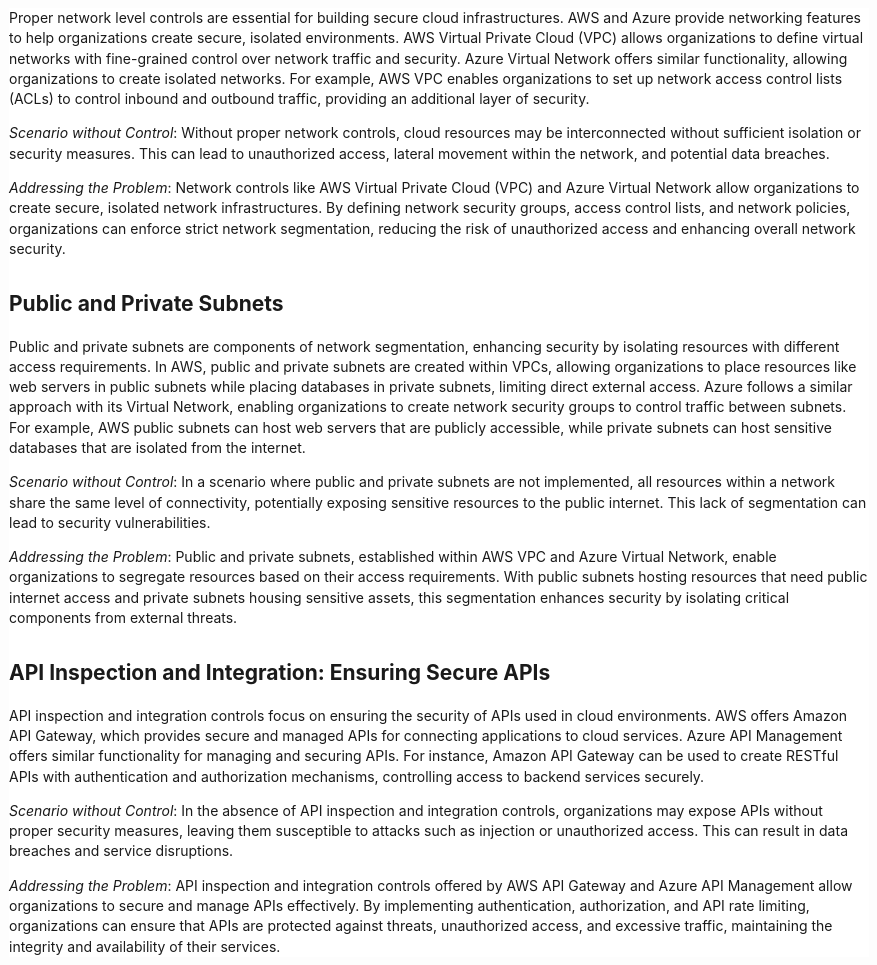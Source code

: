 Proper network level controls are essential for building secure cloud infrastructures. AWS and Azure provide networking features to help organizations create secure, isolated environments. AWS Virtual Private Cloud (VPC) allows organizations to define virtual networks with fine-grained control over network traffic and security. Azure Virtual Network offers similar functionality, allowing organizations to create isolated networks. For example, AWS VPC enables organizations to set up network access control lists (ACLs) to control inbound and outbound traffic, providing an additional layer of security.

*Scenario without Control*: Without proper network controls, cloud resources may be interconnected without sufficient isolation or security measures. This can lead to unauthorized access, lateral movement within the network, and potential data breaches.

*Addressing the Problem*: Network controls like AWS Virtual Private Cloud (VPC) and Azure Virtual Network allow organizations to create secure, isolated network infrastructures. By defining network security groups, access control lists, and network policies, organizations can enforce strict network segmentation, reducing the risk of unauthorized access and enhancing overall network security.

 

## Public and Private Subnets

Public and private subnets are components of network segmentation, enhancing security by isolating resources with different access requirements. In AWS, public and private subnets are created within VPCs, allowing organizations to place resources like web servers in public subnets while placing databases in private subnets, limiting direct external access. Azure follows a similar approach with its Virtual Network, enabling organizations to create network security groups to control traffic between subnets. For example, AWS public subnets can host web servers that are publicly accessible, while private subnets can host sensitive databases that are isolated from the internet.

*Scenario without Control*: In a scenario where public and private subnets are not implemented, all resources within a network share the same level of connectivity, potentially exposing sensitive resources to the public internet. This lack of segmentation can lead to security vulnerabilities.

*Addressing the Problem*: Public and private subnets, established within AWS VPC and Azure Virtual Network, enable organizations to segregate resources based on their access requirements. With public subnets hosting resources that need public internet access and private subnets housing sensitive assets, this segmentation enhances security by isolating critical components from external threats.

 

## API Inspection and Integration: Ensuring Secure APIs

API inspection and integration controls focus on ensuring the security of APIs used in cloud environments. AWS offers Amazon API Gateway, which provides secure and managed APIs for connecting applications to cloud services. Azure API Management offers similar functionality for managing and securing APIs. For instance, Amazon API Gateway can be used to create RESTful APIs with authentication and authorization mechanisms, controlling access to backend services securely.

*Scenario without Control*: In the absence of API inspection and integration controls, organizations may expose APIs without proper security measures, leaving them susceptible to attacks such as injection or unauthorized access. This can result in data breaches and service disruptions.

*Addressing the Problem*: API inspection and integration controls offered by AWS API Gateway and Azure API Management allow organizations to secure and manage APIs effectively. By implementing authentication, authorization, and API rate limiting, organizations can ensure that APIs are protected against threats, unauthorized access, and excessive traffic, maintaining the integrity and availability of their services.
